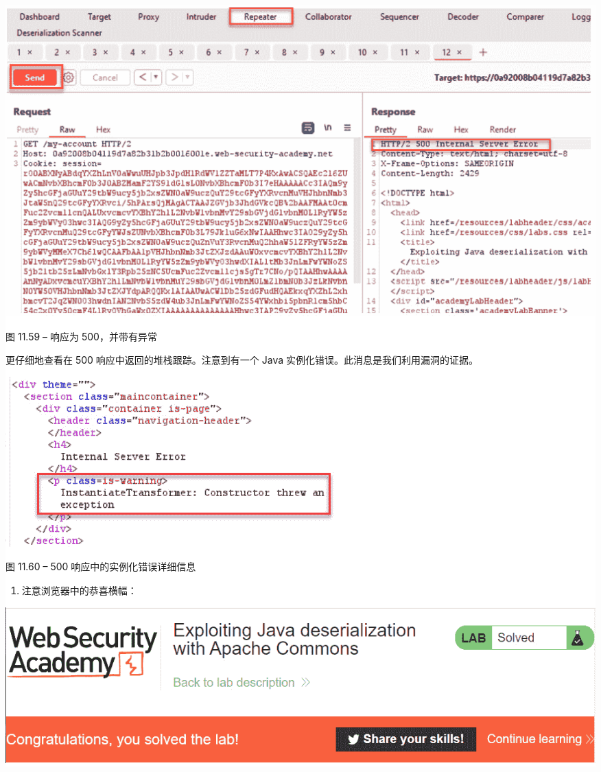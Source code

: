 ![图 11.59 – 响应为 500，并带有异常](img/B21173_11_059.jpg)

图 11.59 – 响应为 500，并带有异常

更仔细地查看在 500 响应中返回的堆栈跟踪。注意到有一个 Java 实例化错误。此消息是我们利用漏洞的证据。

![图 11.60 – 500 响应中的实例化错误详细信息](img/B21173_11_060.jpg)

图 11.60 – 500 响应中的实例化错误详细信息

1.  注意浏览器中的恭喜横幅：

![图 11.61 – 恭喜横幅](img/B21173_11_061.jpg)
